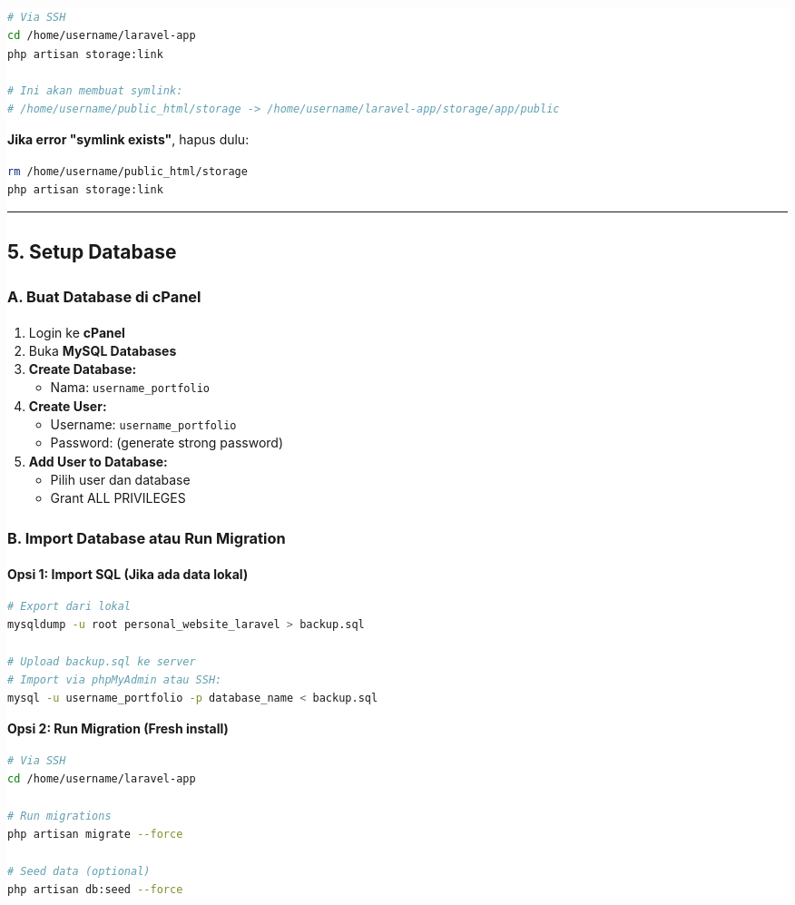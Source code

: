 ```bash
# Via SSH
cd /home/username/laravel-app
php artisan storage:link

# Ini akan membuat symlink:
# /home/username/public_html/storage -> /home/username/laravel-app/storage/app/public
```

**Jika error "symlink exists"**, hapus dulu:
```bash
rm /home/username/public_html/storage
php artisan storage:link
```

---

## 5. Setup Database

### A. Buat Database di cPanel

1. Login ke **cPanel**
2. Buka **MySQL Databases**
3. **Create Database:**
   - Nama: `username_portfolio`
4. **Create User:**
   - Username: `username_portfolio`
   - Password: (generate strong password)
5. **Add User to Database:**
   - Pilih user dan database
   - Grant ALL PRIVILEGES

### B. Import Database atau Run Migration

**Opsi 1: Import SQL (Jika ada data lokal)**
```bash
# Export dari lokal
mysqldump -u root personal_website_laravel > backup.sql

# Upload backup.sql ke server
# Import via phpMyAdmin atau SSH:
mysql -u username_portfolio -p database_name < backup.sql
```

**Opsi 2: Run Migration (Fresh install)**
```bash
# Via SSH
cd /home/username/laravel-app

# Run migrations
php artisan migrate --force

# Seed data (optional)
php artisan db:seed --force
```
